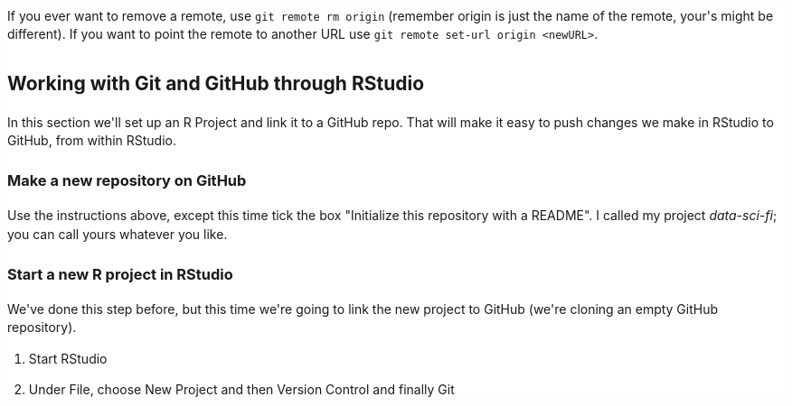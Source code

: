 If you ever want to remove a remote, use `git remote rm origin` (remember origin is just the name of the remote, your's might be different). If you want to point the remote to another URL use `git remote set-url origin <newURL>`.

Working with Git and GitHub through RStudio
-------------------------------------------

In this section we'll set up an R Project and link it to a GitHub repo. That will make it easy to push changes we make in RStudio to GitHub, from within RStudio.

### Make a new repository on GitHub

Use the instructions above, except this time tick the box "Initialize this repository with a README". I called my project *data-sci-fi*; you can call yours whatever you like.

### Start a new R project in RStudio

We've done this step before, but this time we're going to link the new project to GitHub (we're cloning an empty GitHub repository).

1.  Start RStudio

2.  Under File, choose New Project and then Version Control and finally Git
